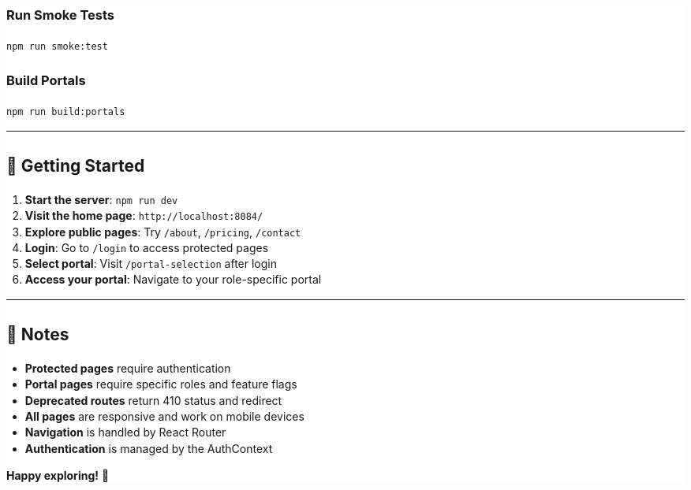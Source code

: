 ### **Run Smoke Tests**
```bash
npm run smoke:test
```

### **Build Portals**
```bash
npm run build:portals
```

---

## 🎯 **Getting Started**

1. **Start the server**: `npm run dev`
2. **Visit the home page**: `http://localhost:8084/`
3. **Explore public pages**: Try `/about`, `/pricing`, `/contact`
4. **Login**: Go to `/login` to access protected pages
5. **Select portal**: Visit `/portal-selection` after login
6. **Access your portal**: Navigate to your role-specific portal

---

## 📝 **Notes**

- **Protected pages** require authentication
- **Portal pages** require specific roles and feature flags
- **Deprecated routes** return 410 status and redirect
- **All pages** are responsive and work on mobile devices
- **Navigation** is handled by React Router
- **Authentication** is managed by the AuthContext

**Happy exploring!** 🚀

